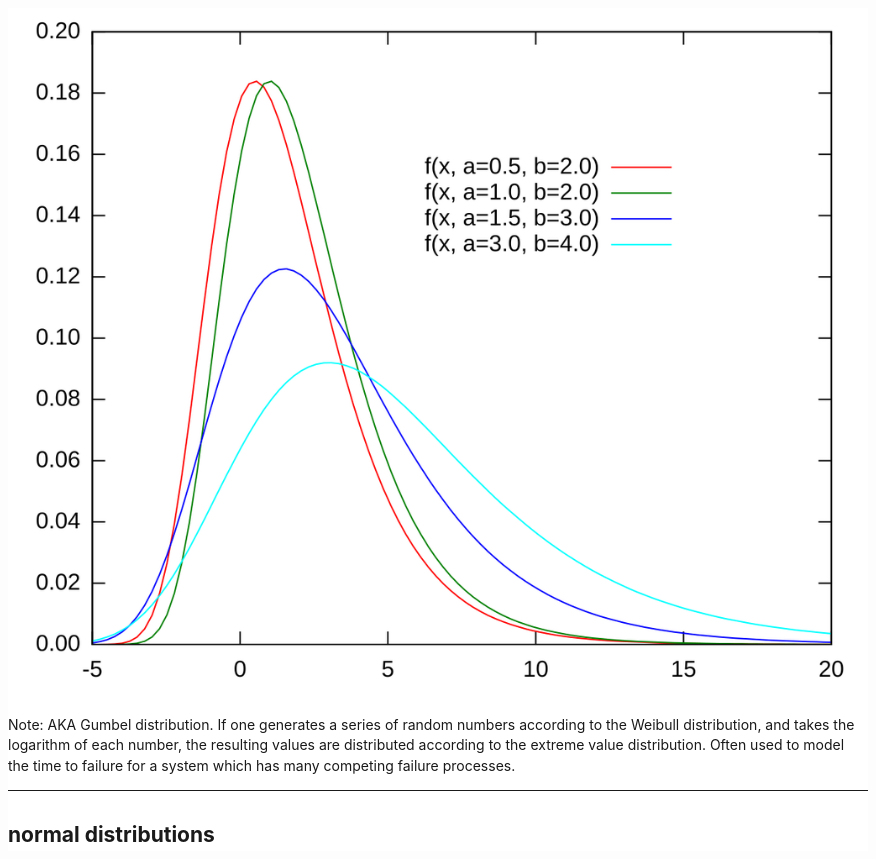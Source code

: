 ![extreme_value_distribution](extreme_value_distribution.svg)

</diagram>

</div>

Note: AKA Gumbel distribution. If one generates a series of random numbers according to the
Weibull distribution, and takes the logarithm of each number, the resulting values are
distributed according to the extreme value distribution. 
Often used to model the time to failure for a system which
has many competing failure processes.

----

## normal distributions
